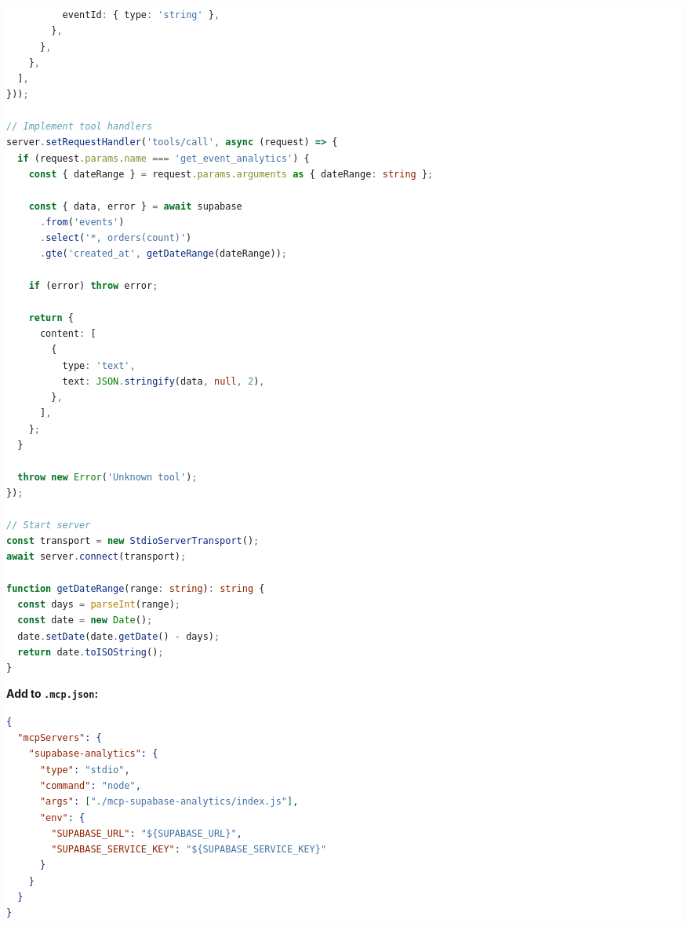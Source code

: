 ```typescript
          eventId: { type: 'string' },
        },
      },
    },
  ],
}));

// Implement tool handlers
server.setRequestHandler('tools/call', async (request) => {
  if (request.params.name === 'get_event_analytics') {
    const { dateRange } = request.params.arguments as { dateRange: string };
    
    const { data, error } = await supabase
      .from('events')
      .select('*, orders(count)')
      .gte('created_at', getDateRange(dateRange));
    
    if (error) throw error;
    
    return {
      content: [
        {
          type: 'text',
          text: JSON.stringify(data, null, 2),
        },
      ],
    };
  }
  
  throw new Error('Unknown tool');
});

// Start server
const transport = new StdioServerTransport();
await server.connect(transport);

function getDateRange(range: string): string {
  const days = parseInt(range);
  const date = new Date();
  date.setDate(date.getDate() - days);
  return date.toISOString();
}
```

**Add to `.mcp.json`:**

```json
{
  "mcpServers": {
    "supabase-analytics": {
      "type": "stdio",
      "command": "node",
      "args": ["./mcp-supabase-analytics/index.js"],
      "env": {
        "SUPABASE_URL": "${SUPABASE_URL}",
        "SUPABASE_SERVICE_KEY": "${SUPABASE_SERVICE_KEY}"
      }
    }
  }
}
```
